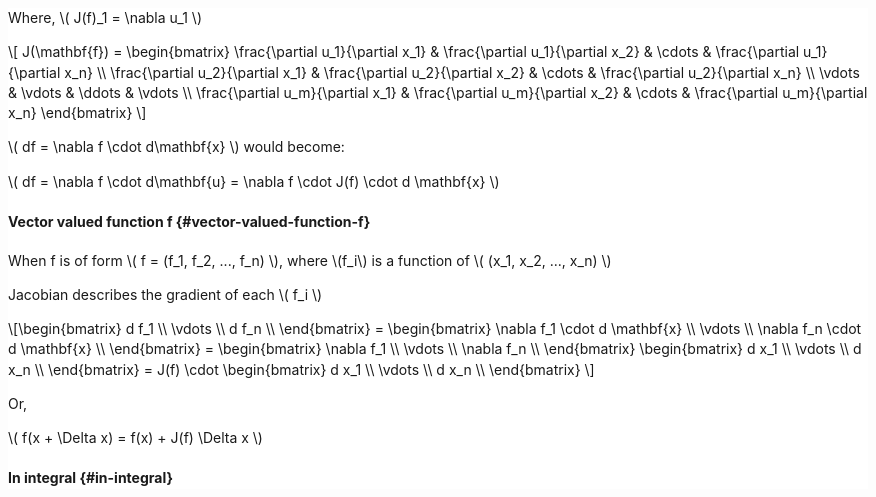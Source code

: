 Where, \\( J(f)_1 = \\nabla u_1 \\)

\\[
J(\\mathbf{f}) = \\begin{bmatrix}
\\frac{\\partial u_1}{\\partial x_1} &amp; \\frac{\\partial u_1}{\\partial x_2} &amp; \\cdots &amp; \\frac{\\partial u_1}{\\partial x_n} \\\\
\\frac{\\partial u_2}{\\partial x_1} &amp; \\frac{\\partial u_2}{\\partial x_2} &amp; \\cdots &amp; \\frac{\\partial u_2}{\\partial x_n} \\\\
\\vdots &amp; \\vdots &amp; \\ddots &amp; \\vdots \\\\
\\frac{\\partial u_m}{\\partial x_1} &amp; \\frac{\\partial u_m}{\\partial x_2} &amp; \\cdots &amp; \\frac{\\partial u_m}{\\partial x_n}
\\end{bmatrix}
\\]

\\( df = \\nabla f \\cdot d\\mathbf{x} \\) would become:

\\( df = \\nabla f \\cdot d\\mathbf{u} = \\nabla f \\cdot J(f) \\cdot d \\mathbf{x} \\)


#### Vector valued function f {#vector-valued-function-f}

When f is of form \\( f = (f_1, f_2, ..., f_n) \\), where \\(f_i\\) is a function of \\( (x_1, x_2, ..., x_n) \\)

Jacobian describes the gradient of each \\( f_i \\)

\\[\\begin{bmatrix}
d f_1 \\\\
\\vdots \\\\
d f_n \\\\
\\end{bmatrix} = \\begin{bmatrix}
\\nabla f_1 \\cdot d \\mathbf{x} \\\\
\\vdots \\\\
\\nabla f_n \\cdot d \\mathbf{x} \\\\
\\end{bmatrix} = \\begin{bmatrix}
\\nabla f_1 \\\\
\\vdots \\\\
\\nabla f_n \\\\
\\end{bmatrix}  \\begin{bmatrix}
d x_1 \\\\
\\vdots \\\\
d x_n \\\\
\\end{bmatrix} = J(f) \\cdot \\begin{bmatrix}
d x_1 \\\\
\\vdots \\\\
d x_n \\\\
\\end{bmatrix}
\\]

Or,

\\( f(x + \\Delta x) = f(x) + J(f) \\Delta x \\)


#### In integral {#in-integral}

